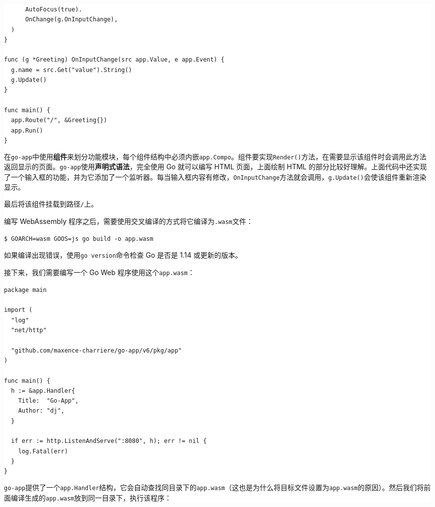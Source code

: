 ```golang
      AutoFocus(true).
      OnChange(g.OnInputChange),
  )
}

func (g *Greeting) OnInputChange(src app.Value, e app.Event) {
  g.name = src.Get("value").String()
  g.Update()
}

func main() {
  app.Route("/", &Greeting{})
  app.Run()
}
```

在`go-app`中使用**组件**来划分功能模块，每个组件结构中必须内嵌`app.Compo`。组件要实现`Render()`方法，在需要显示该组件时会调用此方法返回显示的页面。`go-app`使用**声明式语法**，完全使用 Go 就可以编写 HTML 页面，上面绘制 HTML 的部分比较好理解。上面代码中还实现了一个输入框的功能，并为它添加了一个监听器。每当输入框内容有修改，`OnInputChange`方法就会调用，`g.Update()`会使该组件重新渲染显示。

最后将该组件挂载到路径`/`上。

编写 WebAssembly 程序之后，需要使用交叉编译的方式将它编译为`.wasm`文件：

```golang
$ GOARCH=wasm GOOS=js go build -o app.wasm
```

如果编译出现错误，使用`go version`命令检查 Go 是否是 1.14 或更新的版本。

接下来，我们需要编写一个 Go Web 程序使用这个`app.wasm`：

```golang
package main

import (
  "log"
  "net/http"

  "github.com/maxence-charriere/go-app/v6/pkg/app"
)

func main() {
  h := &app.Handler{
    Title:  "Go-App",
    Author: "dj",
  }

  if err := http.ListenAndServe(":8080", h); err != nil {
    log.Fatal(err)
  }
}
```

`go-app`提供了一个`app.Handler`结构，它会自动查找同目录下的`app.wasm`（这也是为什么将目标文件设置为`app.wasm`的原因）。然后我们将前面编译生成的`app.wasm`放到同一目录下，执行该程序：
